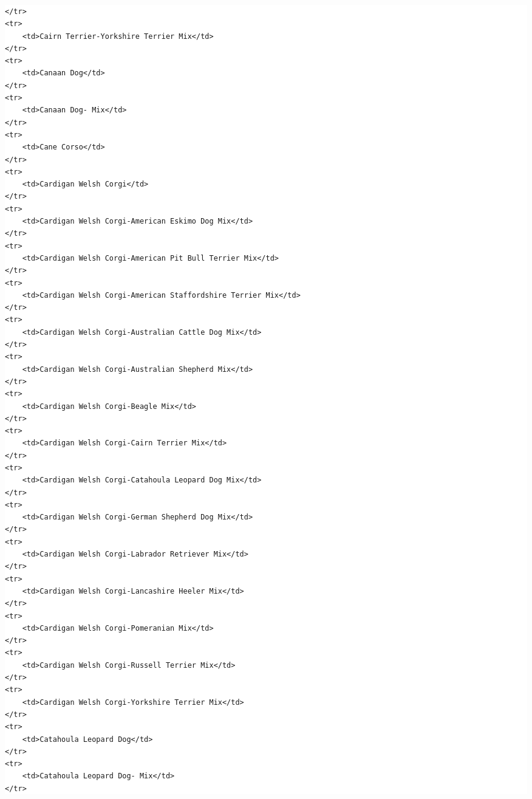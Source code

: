     </tr>
    <tr>
        <td>Cairn Terrier-Yorkshire Terrier Mix</td>
    </tr>
    <tr>
        <td>Canaan Dog</td>
    </tr>
    <tr>
        <td>Canaan Dog- Mix</td>
    </tr>
    <tr>
        <td>Cane Corso</td>
    </tr>
    <tr>
        <td>Cardigan Welsh Corgi</td>
    </tr>
    <tr>
        <td>Cardigan Welsh Corgi-American Eskimo Dog Mix</td>
    </tr>
    <tr>
        <td>Cardigan Welsh Corgi-American Pit Bull Terrier Mix</td>
    </tr>
    <tr>
        <td>Cardigan Welsh Corgi-American Staffordshire Terrier Mix</td>
    </tr>
    <tr>
        <td>Cardigan Welsh Corgi-Australian Cattle Dog Mix</td>
    </tr>
    <tr>
        <td>Cardigan Welsh Corgi-Australian Shepherd Mix</td>
    </tr>
    <tr>
        <td>Cardigan Welsh Corgi-Beagle Mix</td>
    </tr>
    <tr>
        <td>Cardigan Welsh Corgi-Cairn Terrier Mix</td>
    </tr>
    <tr>
        <td>Cardigan Welsh Corgi-Catahoula Leopard Dog Mix</td>
    </tr>
    <tr>
        <td>Cardigan Welsh Corgi-German Shepherd Dog Mix</td>
    </tr>
    <tr>
        <td>Cardigan Welsh Corgi-Labrador Retriever Mix</td>
    </tr>
    <tr>
        <td>Cardigan Welsh Corgi-Lancashire Heeler Mix</td>
    </tr>
    <tr>
        <td>Cardigan Welsh Corgi-Pomeranian Mix</td>
    </tr>
    <tr>
        <td>Cardigan Welsh Corgi-Russell Terrier Mix</td>
    </tr>
    <tr>
        <td>Cardigan Welsh Corgi-Yorkshire Terrier Mix</td>
    </tr>
    <tr>
        <td>Catahoula Leopard Dog</td>
    </tr>
    <tr>
        <td>Catahoula Leopard Dog- Mix</td>
    </tr>